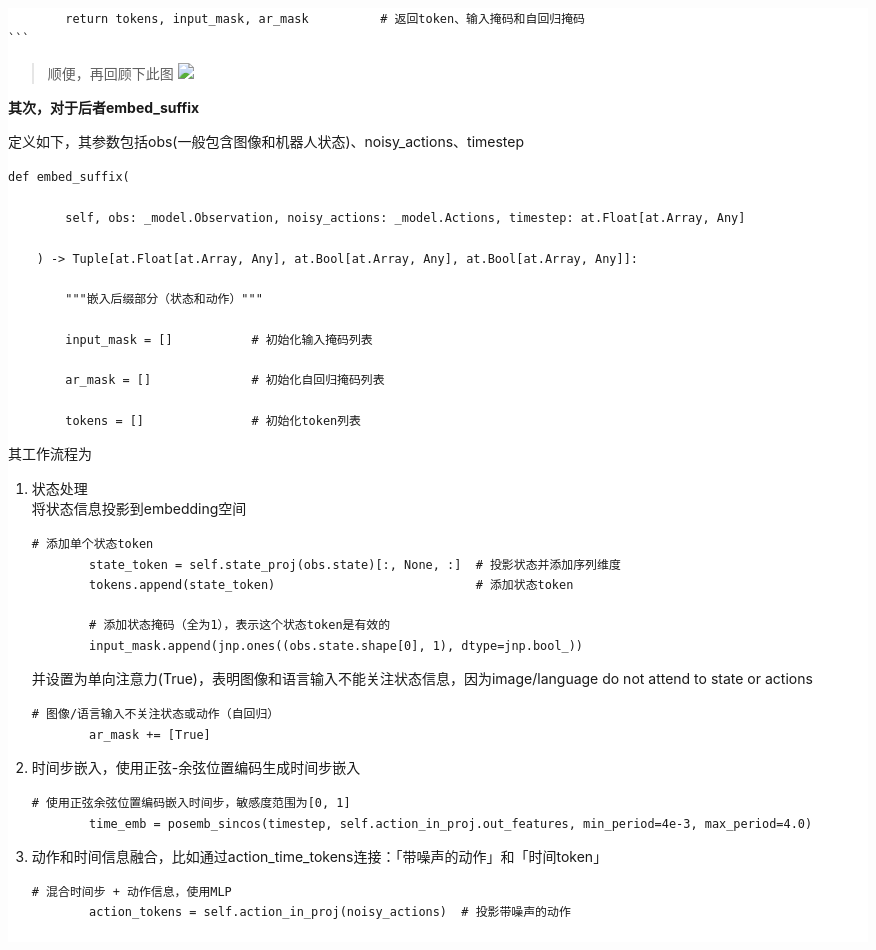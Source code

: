 	        return tokens, input_mask, ar_mask          # 返回token、输入掩码和自回归掩码
	```

> 顺便，再回顾下此图 ![](https://i-blog.csdnimg.cn/direct/934a260f9c7f480f9cda7804608e53a0.png)

**其次，对于后者embed\_suffix**

定义如下，其参数包括obs(一般包含图像和机器人状态)、noisy\_actions、timestep

```cobol
def embed_suffix(

        self, obs: _model.Observation, noisy_actions: _model.Actions, timestep: at.Float[at.Array, Any]

    ) -> Tuple[at.Float[at.Array, Any], at.Bool[at.Array, Any], at.Bool[at.Array, Any]]:

        """嵌入后缀部分（状态和动作）"""

        input_mask = []           # 初始化输入掩码列表

        ar_mask = []              # 初始化自回归掩码列表

        tokens = []               # 初始化token列表
```

其工作流程为

1. 状态处理  
	将状态信息投影到embedding空间
	```cobol
	# 添加单个状态token
	        state_token = self.state_proj(obs.state)[:, None, :]  # 投影状态并添加序列维度
	        tokens.append(state_token)                            # 添加状态token
	 
	        # 添加状态掩码（全为1），表示这个状态token是有效的
	        input_mask.append(jnp.ones((obs.state.shape[0], 1), dtype=jnp.bool_))
	```
	并设置为单向注意力(True)，表明图像和语言输入不能关注状态信息，因为image/language do not attend to state or actions
	```cobol
	# 图像/语言输入不关注状态或动作（自回归）
	        ar_mask += [True]
	```
2. 时间步嵌入，使用正弦-余弦位置编码生成时间步嵌入
	```cobol
	# 使用正弦余弦位置编码嵌入时间步，敏感度范围为[0, 1]
	        time_emb = posemb_sincos(timestep, self.action_in_proj.out_features, min_period=4e-3, max_period=4.0)
	```
3. 动作和时间信息融合，比如通过action\_time\_tokens连接：「带噪声的动作」和「时间token」
	```cobol
	# 混合时间步 + 动作信息，使用MLP
	        action_tokens = self.action_in_proj(noisy_actions)  # 投影带噪声的动作
	 